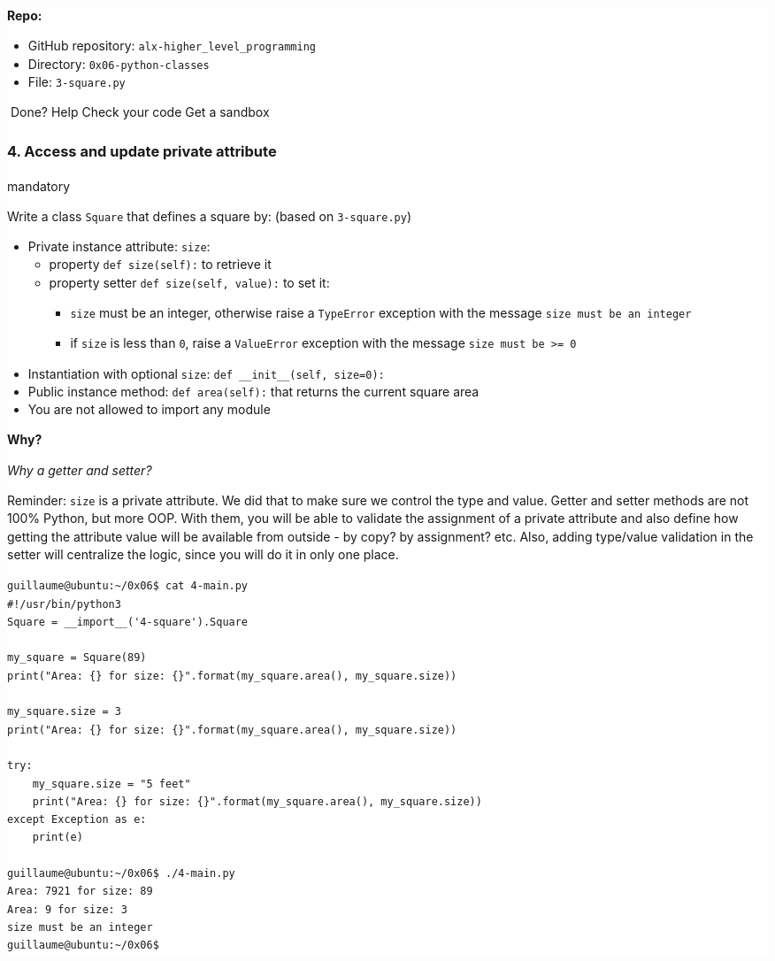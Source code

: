**Repo:**

-   GitHub repository: `alx-higher_level_programming`
-   Directory: `0x06-python-classes`
-   File: `3-square.py`

 Done? Help Check your code Get a sandbox

### 4\. Access and update private attribute

mandatory

Write a class `Square` that defines a square by: (based on `3-square.py`)

-   Private instance attribute: `size`:
    -   property `def size(self):` to retrieve it
    -   property setter `def size(self, value):` to set it:
        -   `size` must be an integer, otherwise raise a `TypeError` exception with the message `size must be an integer`

        -   if `size` is less than `0`, raise a `ValueError` exception with the message `size must be >= 0`
-   Instantiation with optional `size`: `def __init__(self, size=0):`
-   Public instance method: `def area(self):` that returns the current square area
-   You are not allowed to import any module

**Why?**

*Why a getter and setter?*

Reminder: `size` is a private attribute. We did that to make sure we control the type and value. Getter and setter methods are not 100% Python, but more OOP. With them, you will be able to validate the assignment of a private attribute and also define how getting the attribute value will be available from outside - by copy? by assignment? etc. Also, adding type/value validation in the setter will centralize the logic, since you will do it in only one place.

```
guillaume@ubuntu:~/0x06$ cat 4-main.py
#!/usr/bin/python3
Square = __import__('4-square').Square

my_square = Square(89)
print("Area: {} for size: {}".format(my_square.area(), my_square.size))

my_square.size = 3
print("Area: {} for size: {}".format(my_square.area(), my_square.size))

try:
    my_square.size = "5 feet"
    print("Area: {} for size: {}".format(my_square.area(), my_square.size))
except Exception as e:
    print(e)

guillaume@ubuntu:~/0x06$ ./4-main.py
Area: 7921 for size: 89
Area: 9 for size: 3
size must be an integer
guillaume@ubuntu:~/0x06$

```
